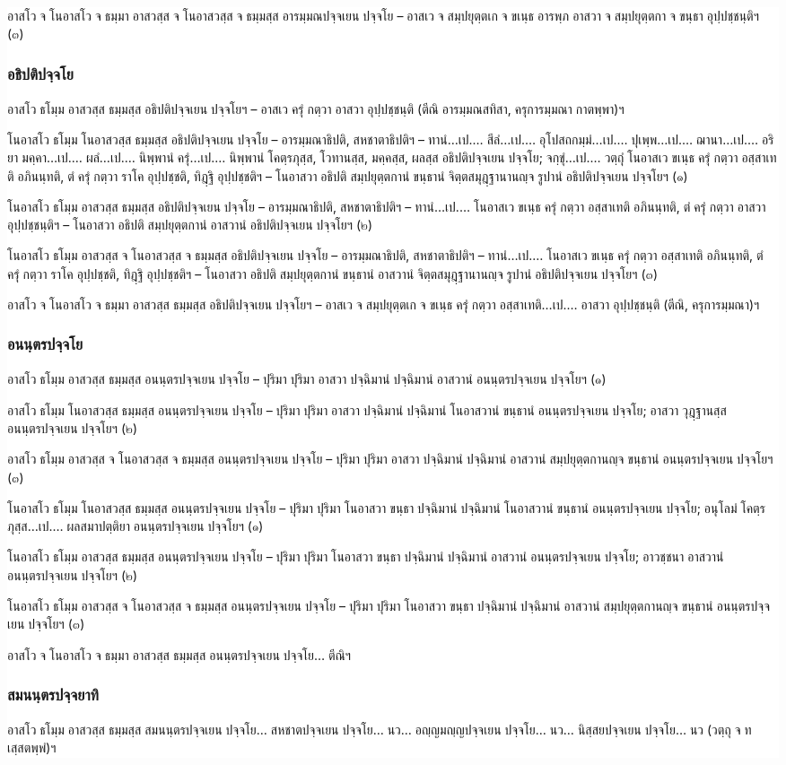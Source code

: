
<p>อาสโว จ โนอาสโว จ ธมฺมา อาสวสฺส จ โนอาสวสฺส จ ธมฺมสฺส อารมฺมณปจฺจเยน ปจฺจโย – อาสเว จ สมฺปยุตฺตเก จ ขเนฺธ อารพฺภ อาสวา จ สมฺปยุตฺตกา จ ขนฺธา อุปฺปชฺชนฺติฯ (๓)</p>


<h3>อธิปติปจฺจโย</h3>
<p> อาสโว  ธโมฺม อาสวสฺส ธมฺมสฺส อธิปติปจฺจเยน ปจฺจโยฯ  – อาสเว ครุํ กตฺวา อาสวา อุปฺปชฺชนฺติ (ตีณิ อารมฺมณสทิสา, ครุการมฺมณา กาตพฺพา)ฯ</p>


<p>โนอาสโว ธโมฺม โนอาสวสฺส ธมฺมสฺส อธิปติปจฺจเยน ปจฺจโย – อารมฺมณาธิปติ, สหชาตาธิปติฯ  – ทานํ…เป.… สีลํ…เป.… อุโปสถกมฺมํ…เป.… ปุเพฺพ…เป.… ฌานา…เป.… อริยา มคฺคา…เป.… ผลํ…เป.… นิพฺพานํ ครุํ…เป.… นิพฺพานํ โคตฺรภุสฺส, โวทานสฺส, มคฺคสฺส, ผลสฺส อธิปติปจฺจเยน ปจฺจโย; จกฺขุํ…เป.… วตฺถุํ โนอาสเว ขเนฺธ ครุํ กตฺวา อสฺสาเทติ อภินนฺทติ, ตํ ครุํ กตฺวา ราโค อุปฺปชฺชติ, ทิฎฺฐิ อุปฺปชฺชติฯ  – โนอาสวา อธิปติ สมฺปยุตฺตกานํ ขนฺธานํ จิตฺตสมุฎฺฐานานญฺจ รูปานํ อธิปติปจฺจเยน ปจฺจโยฯ (๑)</p>


<p>โนอาสโว ธโมฺม อาสวสฺส ธมฺมสฺส อธิปติปจฺจเยน ปจฺจโย – อารมฺมณาธิปติ, สหชาตาธิปติฯ  – ทานํ…เป.… โนอาสเว ขเนฺธ ครุํ กตฺวา อสฺสาเทติ อภินนฺทติ, ตํ ครุํ กตฺวา อาสวา  อุปฺปชฺชนฺติฯ  – โนอาสวา อธิปติ สมฺปยุตฺตกานํ อาสวานํ อธิปติปจฺจเยน ปจฺจโยฯ (๒)</p>


<p>โนอาสโว  ธโมฺม อาสวสฺส จ โนอาสวสฺส จ ธมฺมสฺส อธิปติปจฺจเยน ปจฺจโย – อารมฺมณาธิปติ, สหชาตาธิปติฯ  – ทานํ…เป.… โนอาสเว ขเนฺธ ครุํ กตฺวา อสฺสาเทติ อภินนฺทติ, ตํ ครุํ กตฺวา ราโค อุปฺปชฺชติ, ทิฎฺฐิ อุปฺปชฺชติฯ  – โนอาสวา อธิปติ สมฺปยุตฺตกานํ ขนฺธานํ อาสวานํ จิตฺตสมุฎฺฐานานญฺจ รูปานํ อธิปติปจฺจเยน ปจฺจโยฯ (๓)</p>


<p>อาสโว จ โนอาสโว จ ธมฺมา อาสวสฺส ธมฺมสฺส อธิปติปจฺจเยน ปจฺจโยฯ  – อาสเว จ สมฺปยุตฺตเก จ ขเนฺธ ครุํ กตฺวา อสฺสาเทติ…เป.… อาสวา อุปฺปชฺชนฺติ (ตีณิ, ครุการมฺมณา)ฯ</p>


<h3>อนนฺตรปจฺจโย</h3>
<p> อาสโว  ธโมฺม อาสวสฺส ธมฺมสฺส อนนฺตรปจฺจเยน ปจฺจโย – ปุริมา ปุริมา อาสวา ปจฺฉิมานํ ปจฺฉิมานํ อาสวานํ อนนฺตรปจฺจเยน ปจฺจโยฯ (๑)</p>


<p>อาสโว ธโมฺม โนอาสวสฺส ธมฺมสฺส อนนฺตรปจฺจเยน ปจฺจโย – ปุริมา ปุริมา อาสวา ปจฺฉิมานํ ปจฺฉิมานํ โนอาสวานํ ขนฺธานํ อนนฺตรปจฺจเยน ปจฺจโย; อาสวา วุฎฺฐานสฺส อนนฺตรปจฺจเยน ปจฺจโยฯ (๒)</p>


<p>อาสโว ธโมฺม อาสวสฺส จ โนอาสวสฺส จ ธมฺมสฺส อนนฺตรปจฺจเยน ปจฺจโย – ปุริมา ปุริมา อาสวา ปจฺฉิมานํ ปจฺฉิมานํ อาสวานํ สมฺปยุตฺตกานญฺจ ขนฺธานํ อนนฺตรปจฺจเยน ปจฺจโยฯ (๓)</p>


<p> โนอาสโว ธโมฺม โนอาสวสฺส ธมฺมสฺส อนนฺตรปจฺจเยน  ปจฺจโย – ปุริมา ปุริมา โนอาสวา ขนฺธา ปจฺฉิมานํ ปจฺฉิมานํ โนอาสวานํ ขนฺธานํ อนนฺตรปจฺจเยน ปจฺจโย; อนุโลมํ โคตฺรภุสฺส…เป.… ผลสมาปตฺติยา อนนฺตรปจฺจเยน ปจฺจโยฯ (๑)</p>


<p>โนอาสโว ธโมฺม อาสวสฺส ธมฺมสฺส อนนฺตรปจฺจเยน ปจฺจโย – ปุริมา ปุริมา โนอาสวา  ขนฺธา ปจฺฉิมานํ ปจฺฉิมานํ อาสวานํ อนนฺตรปจฺจเยน ปจฺจโย; อาวชฺชนา อาสวานํ อนนฺตรปจฺจเยน ปจฺจโยฯ (๒)</p>


<p>โนอาสโว ธโมฺม อาสวสฺส จ โนอาสวสฺส จ ธมฺมสฺส อนนฺตรปจฺจเยน ปจฺจโย – ปุริมา ปุริมา โนอาสวา ขนฺธา ปจฺฉิมานํ ปจฺฉิมานํ อาสวานํ สมฺปยุตฺตกานญฺจ ขนฺธานํ อนนฺตรปจฺจเยน ปจฺจโยฯ (๓)</p>


<p> อาสโว จ โนอาสโว จ ธมฺมา อาสวสฺส ธมฺมสฺส อนนฺตรปจฺจเยน ปจฺจโย… ตีณิฯ</p>


<h3>สมนนฺตรปจฺจยาทิ</h3>
<p> อาสโว ธโมฺม อาสวสฺส ธมฺมสฺส สมนนฺตรปจฺจเยน ปจฺจโย… สหชาตปจฺจเยน ปจฺจโย… นว… อญฺญมญฺญปจฺจเยน ปจฺจโย… นว… นิสฺสยปจฺจเยน ปจฺจโย… นว (วตฺถุ จ ทเสฺสตพฺพํ)ฯ</p>
